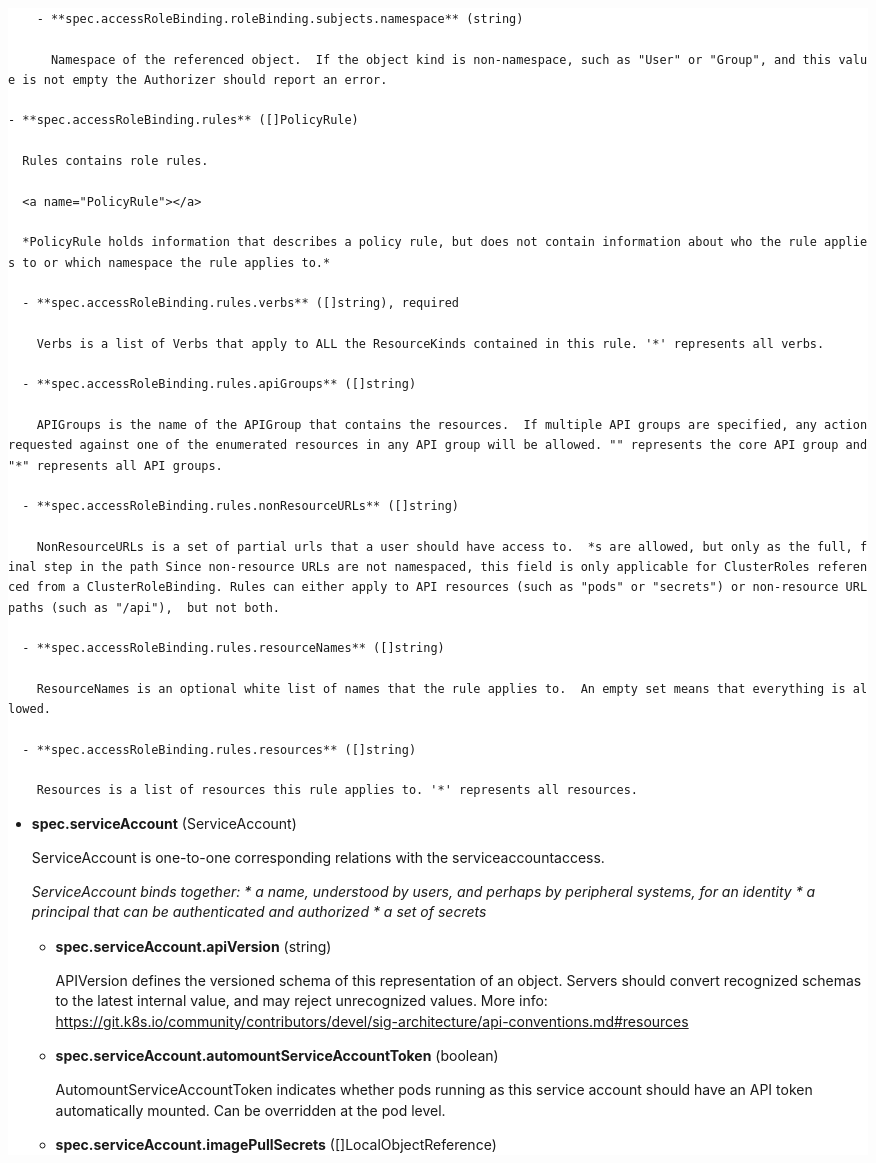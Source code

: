         - **spec.accessRoleBinding.roleBinding.subjects.namespace** (string)

          Namespace of the referenced object.  If the object kind is non-namespace, such as "User" or "Group", and this value is not empty the Authorizer should report an error.

    - **spec.accessRoleBinding.rules** ([]PolicyRule)

      Rules contains role rules.

      <a name="PolicyRule"></a>

      *PolicyRule holds information that describes a policy rule, but does not contain information about who the rule applies to or which namespace the rule applies to.*

      - **spec.accessRoleBinding.rules.verbs** ([]string), required

        Verbs is a list of Verbs that apply to ALL the ResourceKinds contained in this rule. '*' represents all verbs.

      - **spec.accessRoleBinding.rules.apiGroups** ([]string)

        APIGroups is the name of the APIGroup that contains the resources.  If multiple API groups are specified, any action requested against one of the enumerated resources in any API group will be allowed. "" represents the core API group and "*" represents all API groups.

      - **spec.accessRoleBinding.rules.nonResourceURLs** ([]string)

        NonResourceURLs is a set of partial urls that a user should have access to.  *s are allowed, but only as the full, final step in the path Since non-resource URLs are not namespaced, this field is only applicable for ClusterRoles referenced from a ClusterRoleBinding. Rules can either apply to API resources (such as "pods" or "secrets") or non-resource URL paths (such as "/api"),  but not both.

      - **spec.accessRoleBinding.rules.resourceNames** ([]string)

        ResourceNames is an optional white list of names that the rule applies to.  An empty set means that everything is allowed.

      - **spec.accessRoleBinding.rules.resources** ([]string)

        Resources is a list of resources this rule applies to. '*' represents all resources.

  - **spec.serviceAccount** (ServiceAccount)

    ServiceAccount is one-to-one corresponding relations with the serviceaccountaccess.

    <a name="ServiceAccount"></a>

    *ServiceAccount binds together: * a name, understood by users, and perhaps by peripheral systems, for an identity * a principal that can be authenticated and authorized * a set of secrets*

    - **spec.serviceAccount.apiVersion** (string)

      APIVersion defines the versioned schema of this representation of an object. Servers should convert recognized schemas to the latest internal value, and may reject unrecognized values. More info: https://git.k8s.io/community/contributors/devel/sig-architecture/api-conventions.md#resources

    - **spec.serviceAccount.automountServiceAccountToken** (boolean)

      AutomountServiceAccountToken indicates whether pods running as this service account should have an API token automatically mounted. Can be overridden at the pod level.

    - **spec.serviceAccount.imagePullSecrets** ([]LocalObjectReference)
